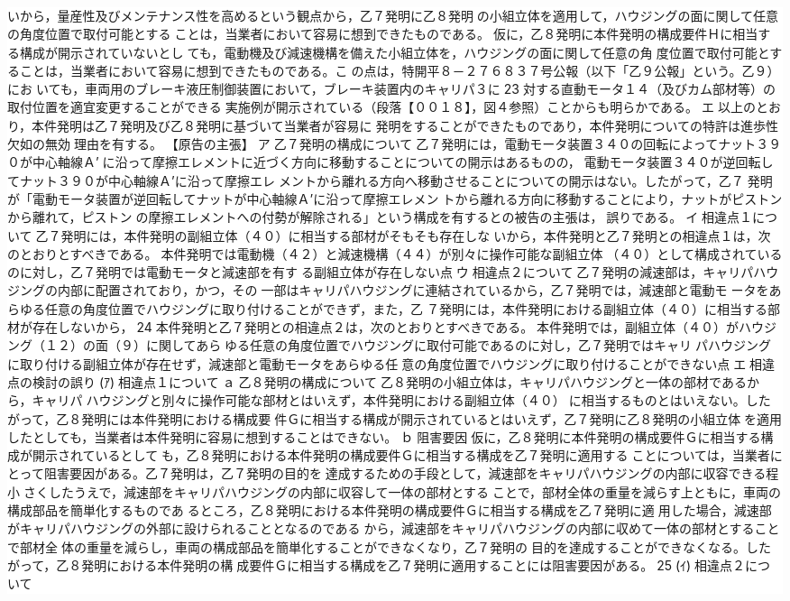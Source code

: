 いから，量産性及びメンテナンス性を高めるという観点から，乙７発明に乙８発明
の小組立体を適用して，ハウジングの面に関して任意の角度位置で取付可能とする
ことは，当業者において容易に想到できたものである。 
仮に，乙８発明に本件発明の構成要件Ｈに相当する構成が開示されていないとし
ても，電動機及び減速機構を備えた小組立体を，ハウジングの面に関して任意の角
度位置で取付可能とすることは，当業者において容易に想到できたものである。こ
の点は，特開平８－２７６８３７号公報（以下「乙９公報」という。乙９）にお
いても，車両用のブレーキ液圧制御装置において，ブレーキ装置内のキャリパ３に
 23 
対する直動モータ１４（及びカム部材等）の取付位置を適宜変更することができる
実施例が開示されている（段落【００１８】，図４参照）ことからも明らかである。 
エ 以上のとおり，本件発明は乙７発明及び乙８発明に基づいて当業者が容易に
発明をすることができたものであり，本件発明についての特許は進歩性欠如の無効
理由を有する。 
【原告の主張】 
ア 乙７発明の構成について 
乙７発明には，電動モータ装置３４０の回転によってナット３９０が中心軸線Ａ’
に沿って摩擦エレメントに近づく方向に移動することについての開示はあるものの，
電動モータ装置３４０が逆回転してナット３９０が中心軸線Ａ’に沿って摩擦エレ
メントから離れる方向へ移動させることについての開示はない。したがって，乙７
発明が「電動モータ装置が逆回転してナットが中心軸線Ａ’に沿って摩擦エレメン
トから離れる方向に移動することにより，ナットがピストンから離れて，ピストン
の摩擦エレメントへの付勢が解除される」という構成を有するとの被告の主張は，
誤りである。 
イ 相違点１について 
乙７発明には，本件発明の副組立体（４０）に相当する部材がそもそも存在しな
いから，本件発明と乙７発明との相違点１は，次のとおりとすべきである。 
本件発明では電動機（４２）と減速機構（４４）が別々に操作可能な副組立体
（４０）として構成されているのに対し，乙７発明では電動モータと減速部を有す
る副組立体が存在しない点 
ウ 相違点２について 
乙７発明の減速部は，キャリパハウジングの内部に配置されており，かつ，その
一部はキャリパハウジングに連結されているから，乙７発明では，減速部と電動モ
ータをあらゆる任意の角度位置でハウジングに取り付けることができず，また，乙
７発明には，本件発明における副組立体（４０）に相当する部材が存在しないから，
 24 
本件発明と乙７発明との相違点２は，次のとおりとすべきである。 
本件発明では，副組立体（４０）がハウジング（１２）の面（９）に関してあら
ゆる任意の角度位置でハウジングに取付可能であるのに対し，乙７発明ではキャリ
パハウジングに取り付ける副組立体が存在せず，減速部と電動モータをあらゆる任
意の角度位置でハウジングに取り付けることができない点 
エ 相違点の検討の誤り 
(ｱ) 相違点１について 
ａ 乙８発明の構成について 
乙８発明の小組立体は，キャリパハウジングと一体の部材であるから，キャリパ
ハウジングと別々に操作可能な部材とはいえず，本件発明における副組立体（４０）
に相当するものとはいえない。したがって，乙８発明には本件発明における構成要
件Ｇに相当する構成が開示されているとはいえず，乙７発明に乙８発明の小組立体
を適用したとしても，当業者は本件発明に容易に想到することはできない。 
ｂ 阻害要因 
仮に，乙８発明に本件発明の構成要件Ｇに相当する構成が開示されているとして
も，乙８発明における本件発明の構成要件Ｇに相当する構成を乙７発明に適用する
ことについては，当業者にとって阻害要因がある。乙７発明は，乙７発明の目的を
達成するための手段として，減速部をキャリパハウジングの内部に収容できる程小
さくしたうえで，減速部をキャリパハウジングの内部に収容して一体の部材とする
ことで，部材全体の重量を減らす上ともに，車両の構成部品を簡単化するものであ
るところ，乙８発明における本件発明の構成要件Ｇに相当する構成を乙７発明に適
用した場合，減速部がキャリパハウジングの外部に設けられることとなるのである
から，減速部をキャリパハウジングの内部に収めて一体の部材とすることで部材全
体の重量を減らし，車両の構成部品を簡単化することができなくなり，乙７発明の
目的を達成することができなくなる。したがって，乙８発明における本件発明の構
成要件Ｇに相当する構成を乙７発明に適用することには阻害要因がある。 
 25 
(ｲ) 相違点２について 